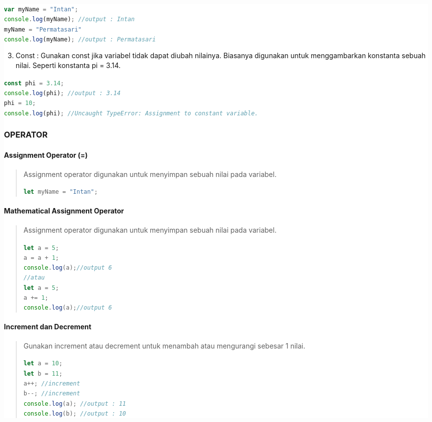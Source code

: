 ```Javascript
var myName = "Intan";
console.log(myName); //output : Intan
myName = "Permatasari"
console.log(myName); //output : Permatasari
```

3. Const : Gunakan const jika variabel tidak dapat diubah nilainya.
   Biasanya digunakan untuk menggambarkan konstanta sebuah nilai. Seperti konstanta pi = 3.14.

```Javascript
const phi = 3.14;
console.log(phi); //output : 3.14
phi = 10;
console.log(phi); //Uncaught TypeError: Assignment to constant variable.
```

### OPERATOR

#### Assignment Operator (=)

> Assignment operator digunakan untuk menyimpan sebuah nilai pada variabel.
>
> ```JAVASCRIPT
> let myName = "Intan";
> ```

#### Mathematical Assignment Operator

> Assignment operator digunakan untuk menyimpan sebuah nilai pada variabel.
>
> ```JAVASCRIPT
> let a = 5;
> a = a + 1;
> console.log(a);//output 6
> //atau
> let a = 5;
> a += 1;
> console.log(a);//output 6
> ```

#### Increment dan Decrement

> Gunakan increment atau decrement untuk menambah atau mengurangi sebesar 1 nilai.
>
> ```JAVASCRIPT
> let a = 10;
> let b = 11;
> a++; //increment
> b--; //increment
> console.log(a); //output : 11
> console.log(b); //output : 10
> ```
